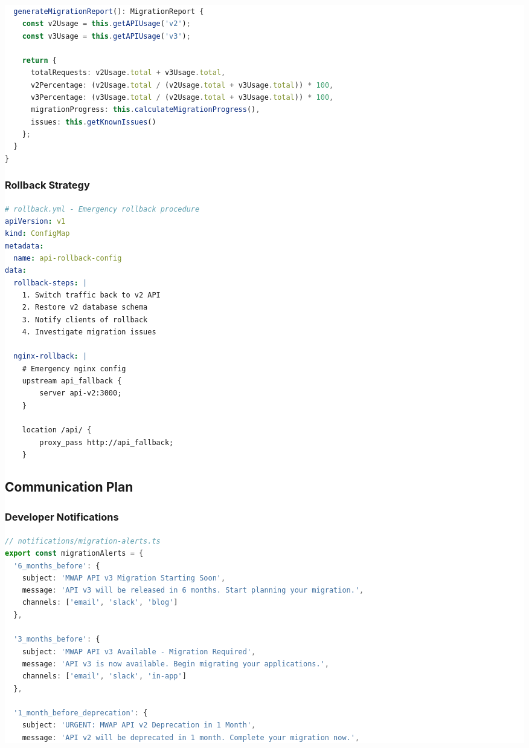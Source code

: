 ```typescript
  generateMigrationReport(): MigrationReport {
    const v2Usage = this.getAPIUsage('v2');
    const v3Usage = this.getAPIUsage('v3');
    
    return {
      totalRequests: v2Usage.total + v3Usage.total,
      v2Percentage: (v2Usage.total / (v2Usage.total + v3Usage.total)) * 100,
      v3Percentage: (v3Usage.total / (v2Usage.total + v3Usage.total)) * 100,
      migrationProgress: this.calculateMigrationProgress(),
      issues: this.getKnownIssues()
    };
  }
}
```

### Rollback Strategy

```yaml
# rollback.yml - Emergency rollback procedure
apiVersion: v1
kind: ConfigMap
metadata:
  name: api-rollback-config
data:
  rollback-steps: |
    1. Switch traffic back to v2 API
    2. Restore v2 database schema
    3. Notify clients of rollback
    4. Investigate migration issues
    
  nginx-rollback: |
    # Emergency nginx config
    upstream api_fallback {
        server api-v2:3000;
    }
    
    location /api/ {
        proxy_pass http://api_fallback;
    }
```

## Communication Plan

### Developer Notifications

```typescript
// notifications/migration-alerts.ts
export const migrationAlerts = {
  '6_months_before': {
    subject: 'MWAP API v3 Migration Starting Soon',
    message: 'API v3 will be released in 6 months. Start planning your migration.',
    channels: ['email', 'slack', 'blog']
  },
  
  '3_months_before': {
    subject: 'MWAP API v3 Available - Migration Required',
    message: 'API v3 is now available. Begin migrating your applications.',
    channels: ['email', 'slack', 'in-app']
  },
  
  '1_month_before_deprecation': {
    subject: 'URGENT: MWAP API v2 Deprecation in 1 Month',
    message: 'API v2 will be deprecated in 1 month. Complete your migration now.',
```